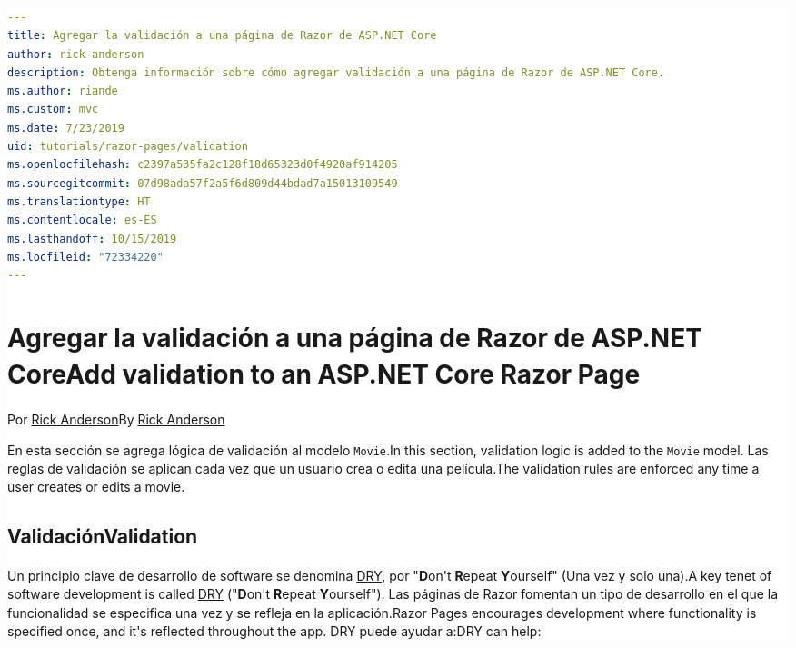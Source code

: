 ```yaml
---
title: Agregar la validación a una página de Razor de ASP.NET Core
author: rick-anderson
description: Obtenga información sobre cómo agregar validación a una página de Razor de ASP.NET Core.
ms.author: riande
ms.custom: mvc
ms.date: 7/23/2019
uid: tutorials/razor-pages/validation
ms.openlocfilehash: c2397a535fa2c128f18d65323d0f4920af914205
ms.sourcegitcommit: 07d98ada57f2a5f6d809d44bdad7a15013109549
ms.translationtype: HT
ms.contentlocale: es-ES
ms.lasthandoff: 10/15/2019
ms.locfileid: "72334220"
---
```

# <a name="add-validation-to-an-aspnet-core-razor-page"></a><span data-ttu-id="b5c9b-103">Agregar la validación a una página de Razor de ASP.NET Core</span><span class="sxs-lookup"><span data-stu-id="b5c9b-103">Add validation to an ASP.NET Core Razor Page</span></span>

<span data-ttu-id="b5c9b-104">Por [Rick Anderson](https://twitter.com/RickAndMSFT)</span><span class="sxs-lookup"><span data-stu-id="b5c9b-104">By [Rick Anderson](https://twitter.com/RickAndMSFT)</span></span>

<span data-ttu-id="b5c9b-105">En esta sección se agrega lógica de validación al modelo `Movie`.</span><span class="sxs-lookup"><span data-stu-id="b5c9b-105">In this section, validation logic is added to the `Movie` model.</span></span> <span data-ttu-id="b5c9b-106">Las reglas de validación se aplican cada vez que un usuario crea o edita una película.</span><span class="sxs-lookup"><span data-stu-id="b5c9b-106">The validation rules are enforced any time a user creates or edits a movie.</span></span>

## <a name="validation"></a><span data-ttu-id="b5c9b-107">Validación</span><span class="sxs-lookup"><span data-stu-id="b5c9b-107">Validation</span></span>

<span data-ttu-id="b5c9b-108">Un principio clave de desarrollo de software se denomina [DRY](https://wikipedia.org/wiki/Don%27t_repeat_yourself), por "**D**on't **R**epeat **Y**ourself" (Una vez y solo una).</span><span class="sxs-lookup"><span data-stu-id="b5c9b-108">A key tenet of software development is called [DRY](https://wikipedia.org/wiki/Don%27t_repeat_yourself) ("**D**on't **R**epeat **Y**ourself").</span></span> <span data-ttu-id="b5c9b-109">Las páginas de Razor fomentan un tipo de desarrollo en el que la funcionalidad se especifica una vez y se refleja en la aplicación.</span><span class="sxs-lookup"><span data-stu-id="b5c9b-109">Razor Pages encourages development where functionality is specified once, and it's reflected throughout the app.</span></span> <span data-ttu-id="b5c9b-110">DRY puede ayudar a:</span><span class="sxs-lookup"><span data-stu-id="b5c9b-110">DRY can help:</span></span>
